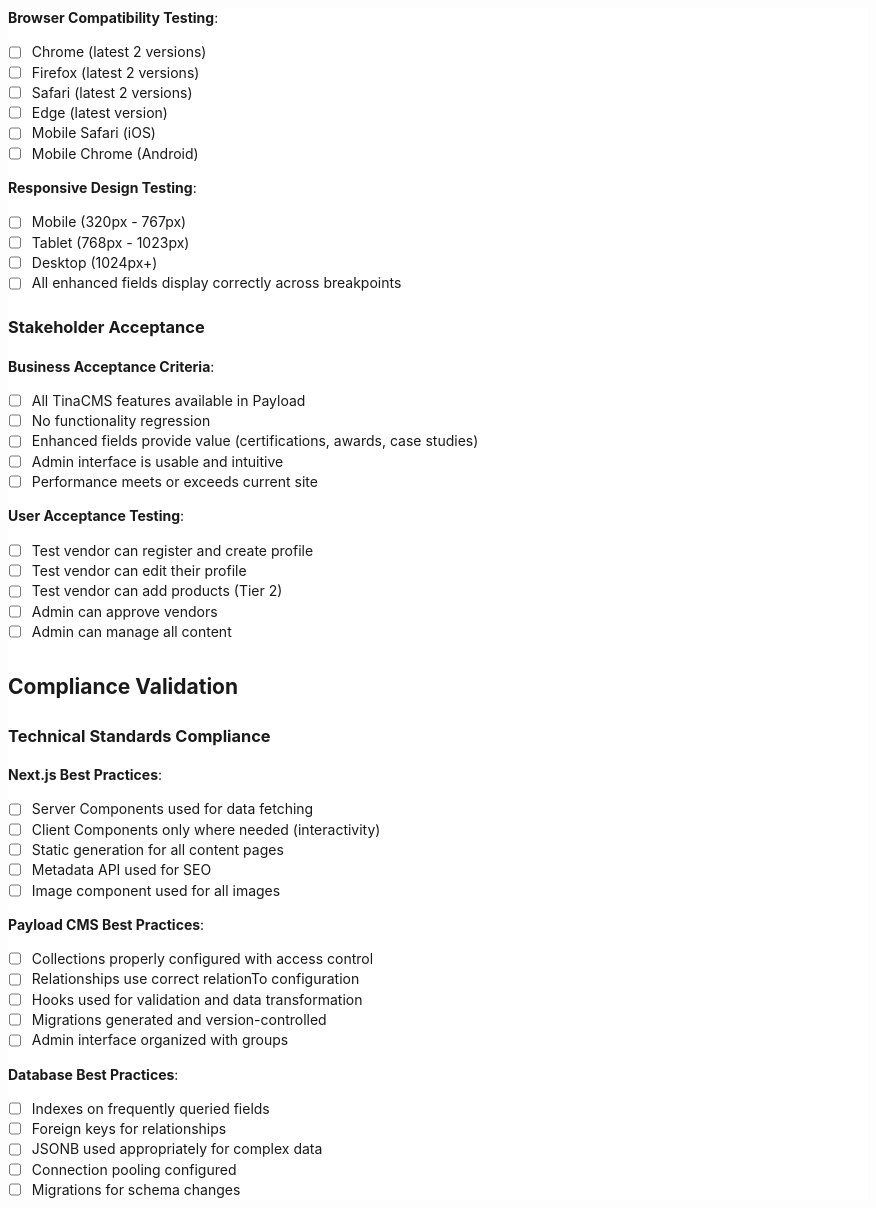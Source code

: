 **Browser Compatibility Testing**:
- [ ] Chrome (latest 2 versions)
- [ ] Firefox (latest 2 versions)
- [ ] Safari (latest 2 versions)
- [ ] Edge (latest version)
- [ ] Mobile Safari (iOS)
- [ ] Mobile Chrome (Android)

**Responsive Design Testing**:
- [ ] Mobile (320px - 767px)
- [ ] Tablet (768px - 1023px)
- [ ] Desktop (1024px+)
- [ ] All enhanced fields display correctly across breakpoints

### Stakeholder Acceptance

**Business Acceptance Criteria**:
- [ ] All TinaCMS features available in Payload
- [ ] No functionality regression
- [ ] Enhanced fields provide value (certifications, awards, case studies)
- [ ] Admin interface is usable and intuitive
- [ ] Performance meets or exceeds current site

**User Acceptance Testing**:
- [ ] Test vendor can register and create profile
- [ ] Test vendor can edit their profile
- [ ] Test vendor can add products (Tier 2)
- [ ] Admin can approve vendors
- [ ] Admin can manage all content

## Compliance Validation

### Technical Standards Compliance

**Next.js Best Practices**:
- [ ] Server Components used for data fetching
- [ ] Client Components only where needed (interactivity)
- [ ] Static generation for all content pages
- [ ] Metadata API used for SEO
- [ ] Image component used for all images

**Payload CMS Best Practices**:
- [ ] Collections properly configured with access control
- [ ] Relationships use correct relationTo configuration
- [ ] Hooks used for validation and data transformation
- [ ] Migrations generated and version-controlled
- [ ] Admin interface organized with groups

**Database Best Practices**:
- [ ] Indexes on frequently queried fields
- [ ] Foreign keys for relationships
- [ ] JSONB used appropriately for complex data
- [ ] Connection pooling configured
- [ ] Migrations for schema changes
